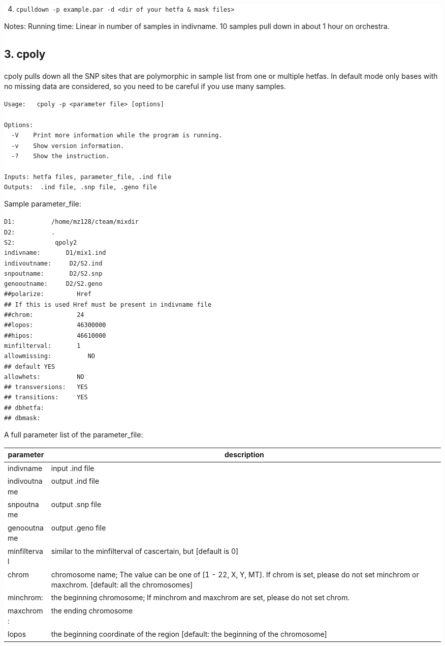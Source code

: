 4. `cpulldown -p example.par -d <dir of your hetfa & mask files>`

Notes: Running time: Linear in number of samples in indivname.  10 samples pull down
in about 1 hour on orchestra.

## 3. cpoly
cpoly pulls down all the SNP sites that are polymorphic in sample list from one or multiple hetfas. In default mode only bases with no  missing
data are considered, so you need to be careful if you use many samples.

```
Usage:   cpoly -p <parameter file> [options]

Options:
  -V	Print more information while the program is running.
  -v	Show version information.
  -? 	Show the instruction.

Inputs: hetfa files, parameter_file, .ind file
Outputs:  .ind file, .snp file, .geno file
```

Sample parameter_file:

```
D1:          /home/mz128/cteam/mixdir
D2:          .
S2:           qpoly2
indivname:       D1/mix1.ind
indivoutname:     D2/S2.ind
snpoutname:       D2/S2.snp
genooutname:     D2/S2.geno
##polarize:         Href
## If this is used Href must be present in indivname file
##chrom:            24
##lopos:            46300000
##hipos:            46610000
minfilterval:       1
allowmissing:          NO
## default YES
allowhets:          NO
## transversions:   YES
## transitions:     YES
## dbhetfa:
## dbmask:
```

A full parameter list of the parameter_file:

| parameter       | description        |
|-----------------|--------------------|
| indivname       | input .ind file    |
| indivoutname    | output .ind file   |
| snpoutname      | output .snp file   |
| genooutname | output .geno file  |
| minfilterval    | similar to the minfilterval of  cascertain, but [default is 0] |
| chrom       | chromosome name; The value can be one of [1 - 22, X, Y, MT]. If chrom is set, please do not set minchrom or maxchrom. [default: all the chromosomes] |
|  minchrom:	| the beginning chromosome; If minchrom and maxchrom are set, please do not set chrom. |
|  maxchrom:	| the ending chromosome|
| lopos         | the beginning coordinate of the region [default: the beginning of the chromosome] |